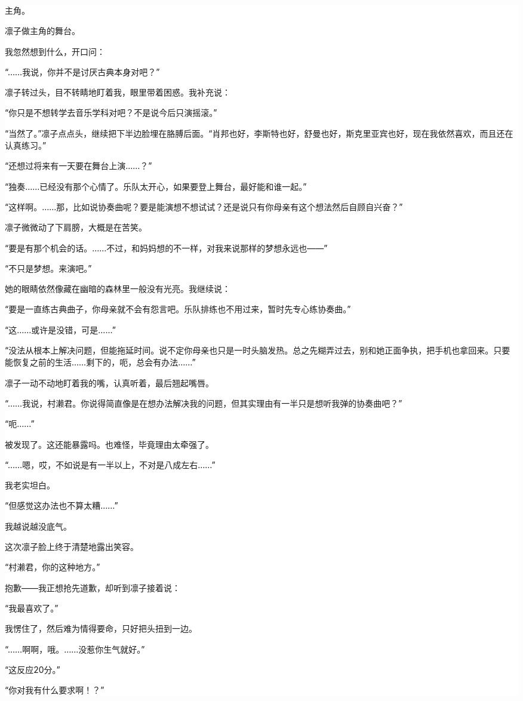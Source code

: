 主角。

凛子做主角的舞台。

我忽然想到什么，开口问：

“……我说，你并不是讨厌古典本身对吧？”

凛子转过头，目不转睛地盯着我，眼里带着困惑。我补充说：

“你只是不想转学去音乐学科对吧？不是说今后只演摇滚。”

“当然了。”凛子点点头，继续把下半边脸埋在胳膊后面。“肖邦也好，李斯特也好，舒曼也好，斯克里亚宾也好，现在我依然喜欢，而且还在认真练习。”

“还想过将来有一天要在舞台上演……？”

“独奏……已经没有那个心情了。乐队太开心，如果要登上舞台，最好能和谁一起。”

“这样啊。……那，比如说协奏曲呢？要是能演想不想试试？还是说只有你母亲有这个想法然后自顾自兴奋？”

凛子微微动了下肩膀，大概是在苦笑。

“要是有那个机会的话。……不过，和妈妈想的不一样，对我来说那样的梦想永远也——”

“不只是梦想。来演吧。”

她的眼睛依然像藏在幽暗的森林里一般没有光亮。我继续说：

“要是一直练古典曲子，你母亲就不会有怨言吧。乐队排练也不用过来，暂时先专心练协奏曲。”

“这……或许是没错，可是……”

“没法从根本上解决问题，但能拖延时间。说不定你母亲也只是一时头脑发热。总之先糊弄过去，别和她正面争执，把手机也拿回来。只要能恢复之前的生活……剩下的，呃，总会有办法……”

凛子一动不动地盯着我的嘴，认真听着，最后翘起嘴唇。

“……我说，村濑君。你说得简直像是在想办法解决我的问题，但其实理由有一半只是想听我弹的协奏曲吧？”

“呃……”

被发现了。这还能暴露吗。也难怪，毕竟理由太牵强了。

“……嗯，哎，不如说是有一半以上，不对是八成左右……”

我老实坦白。

“但感觉这办法也不算太糟……”

我越说越没底气。

这次凛子脸上终于清楚地露出笑容。

“村濑君，你的这种地方。”

抱歉——我正想抢先道歉，却听到凛子接着说：

“我最喜欢了。”

我愣住了，然后难为情得要命，只好把头扭到一边。

“……啊啊，哦。……没惹你生气就好。”

“这反应20分。”

“你对我有什么要求啊！？”
